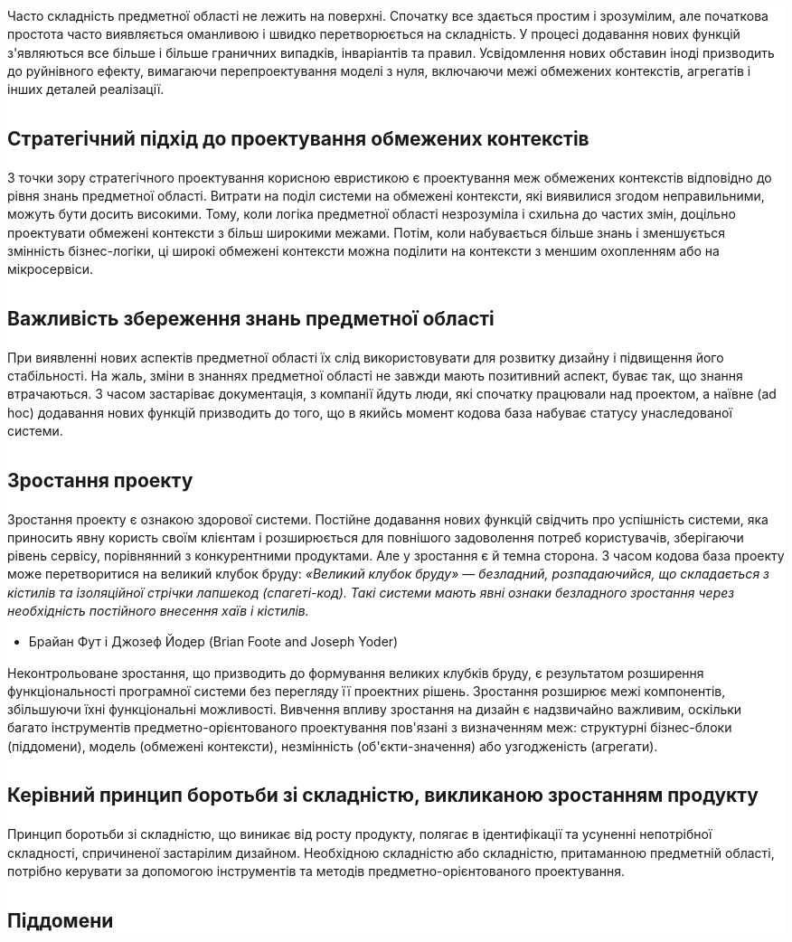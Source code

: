 Часто складність предметної області не лежить на поверхні. Спочатку все здається простим і зрозумілим, але початкова простота часто виявляється оманливою і швидко перетворюється на складність. У процесі додавання нових функцій з'являються все більше і більше граничних випадків, інваріантів та правил. Усвідомлення нових обставин іноді призводить до руйнівного ефекту, вимагаючи перепроектування моделі з нуля, включаючи межі обмежених контекстів, агрегатів і інших деталей реалізації.

## Стратегічний підхід до проектування обмежених контекстів

З точки зору стратегічного проектування корисною евристикою є проектування меж обмежених контекстів відповідно до рівня знань предметної області. Витрати на поділ системи на обмежені контексти, які виявилися згодом неправильними, можуть бути досить високими. Тому, коли логіка предметної області незрозуміла і схильна до частих змін, доцільно проектувати обмежені контексти з більш широкими межами. Потім, коли набувається більше знань і зменшується змінність бізнес-логіки, ці широкі обмежені контексти можна поділити на контексти з меншим охопленням або на мікросервіси.

## Важливість збереження знань предметної області

При виявленні нових аспектів предметної області їх слід використовувати для розвитку дизайну і підвищення його стабільності. На жаль, зміни в знаннях предметної області не завжди мають позитивний аспект, буває так, що знання втрачаються. З часом застаріває документація, з компанії йдуть люди, які спочатку працювали над проектом, а наївне (ad hoc) додавання нових функцій призводить до того, що в якийсь момент кодова база набуває статусу унаследованої системи.

## Зростання проекту

Зростання проекту є ознакою здорової системи. Постійне додавання нових функцій свідчить про успішність системи, яка приносить явну користь своїм клієнтам і розширюється для повнішого задоволення потреб користувачів, зберігаючи рівень сервісу, порівнянний з конкурентними продуктами. Але у зростання є й темна сторона. З часом кодова база проекту може перетворитися на великий клубок бруду:
_«Великий клубок бруду» — безладний, розпадаючийся, що складається з кістилів та ізоляційної стрічки лапшекод (спагеті-код). Такі системи мають явні ознаки безладного зростання через необхідність постійного внесення хаїв і кістилів._

- Брайан Фут і Джозеф Йодер (Brian Foote and Joseph Yoder)

Неконтрольоване зростання, що призводить до формування великих клубків бруду, є результатом розширення функціональності програмної системи без перегляду її проектних рішень. Зростання розширює межі компонентів, збільшуючи їхні функціональні можливості. Вивчення впливу зростання на дизайн є надзвичайно важливим, оскільки багато інструментів предметно-орієнтованого проектування пов'язані з визначенням меж: структурні бізнес-блоки (піддомени), модель (обмежені контексти), незмінність (об'єкти-значення) або узгодженість (агрегати).

## Керівний принцип боротьби зі складністю, викликаною зростанням продукту

Принцип боротьби зі складністю, що виникає від росту продукту, полягає в ідентифікації та усуненні непотрібної складності, спричиненої застарілим дизайном. Необхідною складністю або складністю, притаманною предметній області, потрібно керувати за допомогою інструментів та методів предметно-орієнтованого проектування.

## Піддомени
